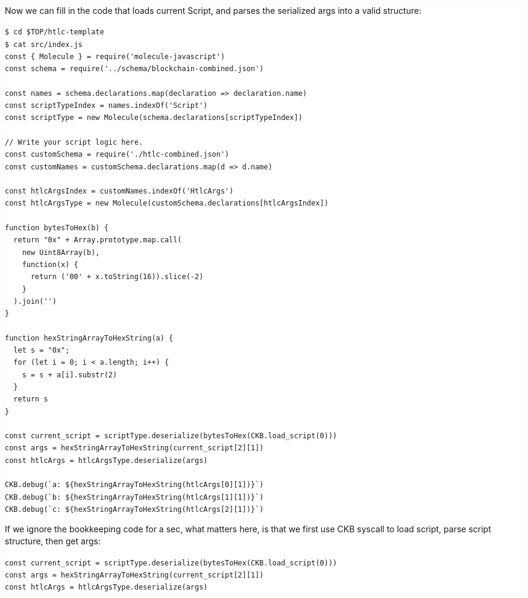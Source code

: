 Now we can fill in the code that loads current Script, and parses the serialized args into a valid structure:

```
$ cd $TOP/htlc-template
$ cat src/index.js
const { Molecule } = require('molecule-javascript')
const schema = require('../schema/blockchain-combined.json')

const names = schema.declarations.map(declaration => declaration.name)
const scriptTypeIndex = names.indexOf('Script')
const scriptType = new Molecule(schema.declarations[scriptTypeIndex])

// Write your script logic here.
const customSchema = require('./htlc-combined.json')
const customNames = customSchema.declarations.map(d => d.name)

const htlcArgsIndex = customNames.indexOf('HtlcArgs')
const htlcArgsType = new Molecule(customSchema.declarations[htlcArgsIndex])

function bytesToHex(b) {
  return "0x" + Array.prototype.map.call(
    new Uint8Array(b),
    function(x) {
      return ('00' + x.toString(16)).slice(-2)
    }
  ).join('')
}

function hexStringArrayToHexString(a) {
  let s = "0x";
  for (let i = 0; i < a.length; i++) {
    s = s + a[i].substr(2)
  }
  return s
}

const current_script = scriptType.deserialize(bytesToHex(CKB.load_script(0)))
const args = hexStringArrayToHexString(current_script[2][1])
const htlcArgs = htlcArgsType.deserialize(args)

CKB.debug(`a: ${hexStringArrayToHexString(htlcArgs[0][1])}`)
CKB.debug(`b: ${hexStringArrayToHexString(htlcArgs[1][1])}`)
CKB.debug(`c: ${hexStringArrayToHexString(htlcArgs[2][1])}`)
```

If we ignore the bookkeeping code for a sec, what matters here, is that we first use CKB syscall to load script, parse script structure, then get args:

```
const current_script = scriptType.deserialize(bytesToHex(CKB.load_script(0)))
const args = hexStringArrayToHexString(current_script[2][1])
const htlcArgs = htlcArgsType.deserialize(args)
```
